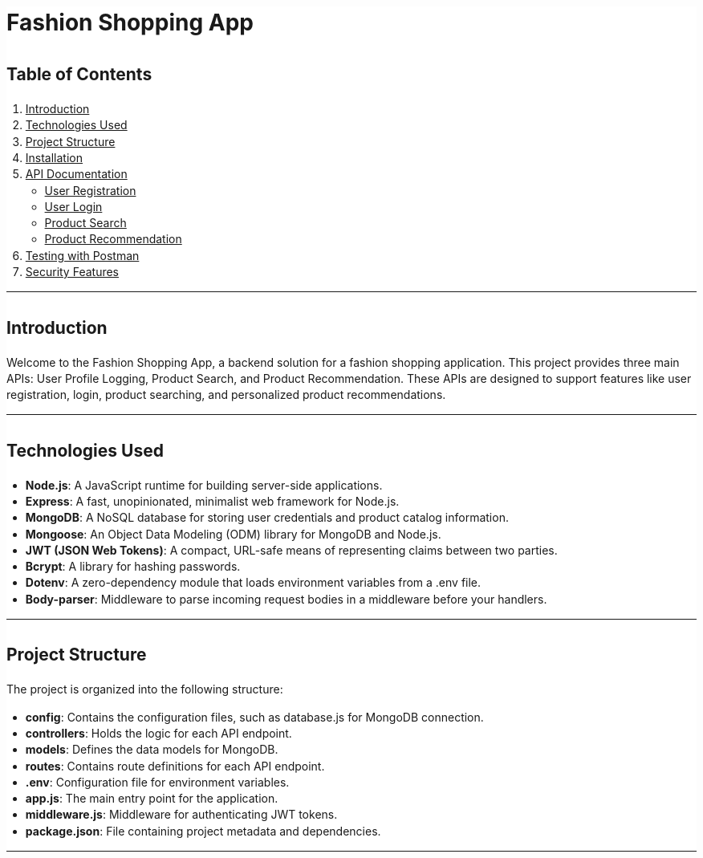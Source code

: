 # Fashion Shopping App

## Table of Contents

1. [Introduction](#introduction)
2. [Technologies Used](#technologies-used)
3. [Project Structure](#project-structure)
4. [Installation](#installation)
5. [API Documentation](#api-documentation)
   - [User Registration](#user-registration)
   - [User Login](#user-login)
   - [Product Search](#product-search)
   - [Product Recommendation](#product-recommendation)
6. [Testing with Postman](#testing-with-postman)
7. [Security Features](#security-features)

---

## Introduction

Welcome to the Fashion Shopping App, a backend solution for a fashion shopping application. This project provides three main APIs: User Profile Logging, Product Search, and Product Recommendation. These APIs are designed to support features like user registration, login, product searching, and personalized product recommendations.

---

## Technologies Used

- **Node.js**: A JavaScript runtime for building server-side applications.
- **Express**: A fast, unopinionated, minimalist web framework for Node.js.
- **MongoDB**: A NoSQL database for storing user credentials and product catalog information.
- **Mongoose**: An Object Data Modeling (ODM) library for MongoDB and Node.js.
- **JWT (JSON Web Tokens)**: A compact, URL-safe means of representing claims between two parties.
- **Bcrypt**: A library for hashing passwords.
- **Dotenv**: A zero-dependency module that loads environment variables from a .env file.
- **Body-parser**: Middleware to parse incoming request bodies in a middleware before your handlers.

---

## Project Structure

The project is organized into the following structure:

- **config**: Contains the configuration files, such as database.js for MongoDB connection.
- **controllers**: Holds the logic for each API endpoint.
- **models**: Defines the data models for MongoDB.
- **routes**: Contains route definitions for each API endpoint.
- **.env**: Configuration file for environment variables.
- **app.js**: The main entry point for the application.
- **middleware.js**: Middleware for authenticating JWT tokens.
- **package.json**: File containing project metadata and dependencies.

---
